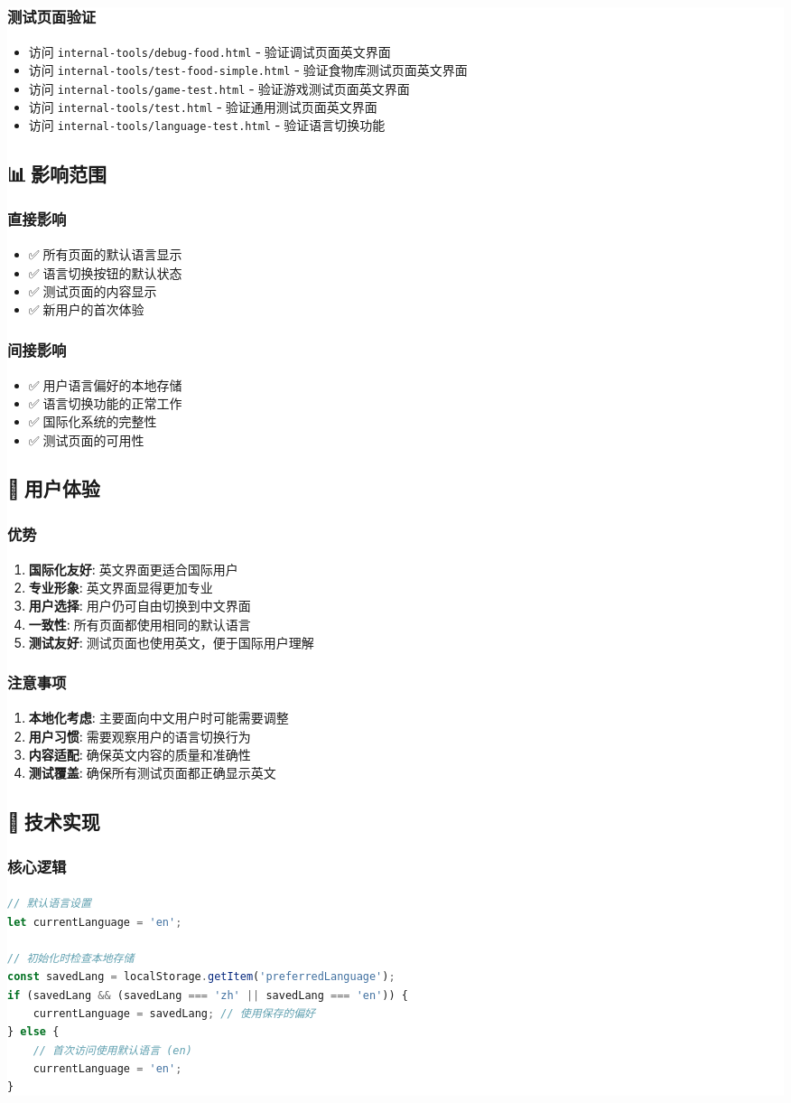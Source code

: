 ### 测试页面验证
- 访问 `internal-tools/debug-food.html` - 验证调试页面英文界面
- 访问 `internal-tools/test-food-simple.html` - 验证食物库测试页面英文界面
- 访问 `internal-tools/game-test.html` - 验证游戏测试页面英文界面
- 访问 `internal-tools/test.html` - 验证通用测试页面英文界面
- 访问 `internal-tools/language-test.html` - 验证语言切换功能

## 📊 影响范围

### 直接影响
- ✅ 所有页面的默认语言显示
- ✅ 语言切换按钮的默认状态
- ✅ 测试页面的内容显示
- ✅ 新用户的首次体验

### 间接影响
- ✅ 用户语言偏好的本地存储
- ✅ 语言切换功能的正常工作
- ✅ 国际化系统的完整性
- ✅ 测试页面的可用性

## 🎯 用户体验

### 优势
1. **国际化友好**: 英文界面更适合国际用户
2. **专业形象**: 英文界面显得更加专业
3. **用户选择**: 用户仍可自由切换到中文界面
4. **一致性**: 所有页面都使用相同的默认语言
5. **测试友好**: 测试页面也使用英文，便于国际用户理解

### 注意事项
1. **本地化考虑**: 主要面向中文用户时可能需要调整
2. **用户习惯**: 需要观察用户的语言切换行为
3. **内容适配**: 确保英文内容的质量和准确性
4. **测试覆盖**: 确保所有测试页面都正确显示英文

## 🔧 技术实现

### 核心逻辑
```javascript
// 默认语言设置
let currentLanguage = 'en';

// 初始化时检查本地存储
const savedLang = localStorage.getItem('preferredLanguage');
if (savedLang && (savedLang === 'zh' || savedLang === 'en')) {
    currentLanguage = savedLang; // 使用保存的偏好
} else {
    // 首次访问使用默认语言 (en)
    currentLanguage = 'en';
}
```
